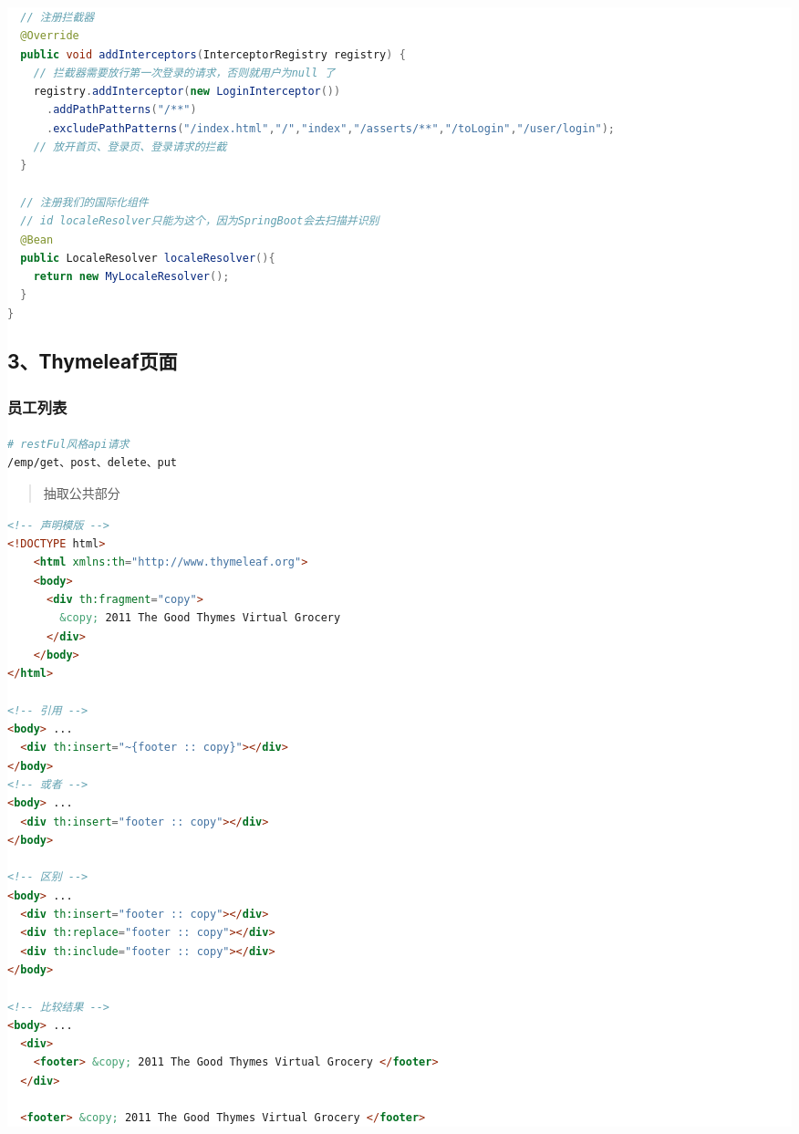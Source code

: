 ```java
  // 注册拦截器
  @Override
  public void addInterceptors(InterceptorRegistry registry) {
    // 拦截器需要放行第一次登录的请求，否则就用户为null 了
    registry.addInterceptor(new LoginInterceptor())
      .addPathPatterns("/**")
      .excludePathPatterns("/index.html","/","index","/asserts/**","/toLogin","/user/login");
    // 放开首页、登录页、登录请求的拦截
  }

  // 注册我们的国际化组件
  // id localeResolver只能为这个，因为SpringBoot会去扫描并识别
  @Bean
  public LocaleResolver localeResolver(){
    return new MyLocaleResolver();
  }
}
```

## 3、Thymeleaf页面

### 员工列表

```sh
# restFul风格api请求
/emp/get、post、delete、put
```

> 抽取公共部分

```html
<!-- 声明模版 -->
<!DOCTYPE html> 
	<html xmlns:th="http://www.thymeleaf.org"> 
    <body> 
      <div th:fragment="copy">
        &copy; 2011 The Good Thymes Virtual Grocery 				
      </div> 
    </body> 
</html>

<!-- 引用 -->
<body> ... 
  <div th:insert="~{footer :: copy}"></div> 
</body>
<!-- 或者 -->
<body> ... 
  <div th:insert="footer :: copy"></div> 
</body>

<!-- 区别 -->
<body> ... 
  <div th:insert="footer :: copy"></div> 
  <div th:replace="footer :: copy"></div> 
  <div th:include="footer :: copy"></div> 
</body>

<!-- 比较结果 -->
<body> ... 
  <div> 
    <footer> &copy; 2011 The Good Thymes Virtual Grocery </footer> 
  </div> 
  
  <footer> &copy; 2011 The Good Thymes Virtual Grocery </footer> 
```